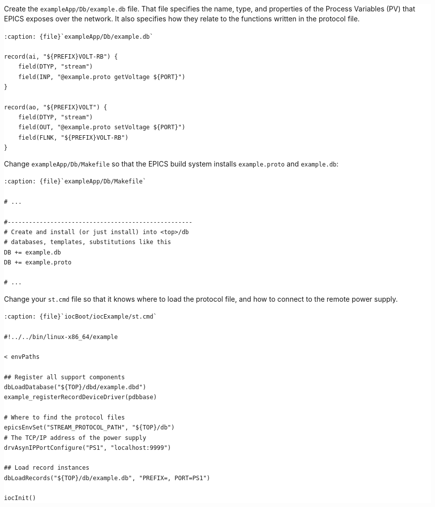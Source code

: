 Create the `exampleApp/Db/example.db` file.
That file specifies the name, type, and properties of the Process Variables (PV)
that EPICS exposes over the network.
It also specifies how they relate to the functions written in the protocol file.

```{code-block} bash
:caption: {file}`exampleApp/Db/example.db`

record(ai, "${PREFIX}VOLT-RB") {
    field(DTYP, "stream")
    field(INP, "@example.proto getVoltage ${PORT}")
}

record(ao, "${PREFIX}VOLT") {
    field(DTYP, "stream")
    field(OUT, "@example.proto setVoltage ${PORT}")
    field(FLNK, "${PREFIX}VOLT-RB")
}
```

Change `exampleApp/Db/Makefile`
so that the EPICS build system installs `example.proto` and `example.db`:

```{code-block} makefile
:caption: {file}`exampleApp/Db/Makefile`

# ...

#----------------------------------------------------
# Create and install (or just install) into <top>/db
# databases, templates, substitutions like this
DB += example.db
DB += example.proto

# ...
```

Change your `st.cmd` file
so that it knows where to load the protocol file,
and how to connect to the remote power supply.

```{code-block} csh
:caption: {file}`iocBoot/iocExample/st.cmd`

#!../../bin/linux-x86_64/example

< envPaths

## Register all support components
dbLoadDatabase("${TOP}/dbd/example.dbd")
example_registerRecordDeviceDriver(pdbbase)

# Where to find the protocol files
epicsEnvSet("STREAM_PROTOCOL_PATH", "${TOP}/db")
# The TCP/IP address of the power supply
drvAsynIPPortConfigure("PS1", "localhost:9999")

## Load record instances
dbLoadRecords("${TOP}/db/example.db", "PREFIX=, PORT=PS1")

iocInit()
```
